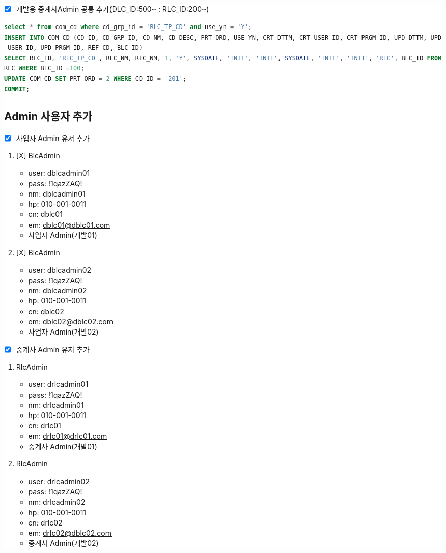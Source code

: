 ```SQL
```

- [X] 개발용 중계사Admin 공통 추가(DLC_ID:500~ : RLC_ID:200~)
```SQL
select * from com_cd where cd_grp_id = 'RLC_TP_CD' and use_yn = 'Y';
INSERT INTO COM_CD (CD_ID, CD_GRP_ID, CD_NM, CD_DESC, PRT_ORD, USE_YN, CRT_DTTM, CRT_USER_ID, CRT_PRGM_ID, UPD_DTTM, UPD_USER_ID, UPD_PRGM_ID, REF_CD, BLC_ID)
SELECT RLC_ID, 'RLC_TP_CD', RLC_NM, RLC_NM, 1, 'Y', SYSDATE, 'INIT', 'INIT', SYSDATE, 'INIT', 'INIT', 'RLC', BLC_ID FROM RLC WHERE BLC_ID =100;
UPDATE COM_CD SET PRT_ORD = 2 WHERE CD_ID = '201';
COMMIT;
```

## Admin 사용자 추가
- [X] 사업자 Admin 유저 추가
1. [X] BlcAdmin
	- user: dblcadmin01
	- pass: !1qazZAQ!
	- nm: dblcadmin01
	- hp: 010-001-0011
	- cn: dblc01
	- em: dblc01@dblc01.com
	- 사업자 Admin(개발01)

2. [X] BlcAdmin
	- user: dblcadmin02
	- pass: !1qazZAQ!
	- nm: dblcadmin02
	- hp: 010-001-0011
	- cn: dblc02
	- em: dblc02@dblc02.com
	- 사업자 Admin(개발02)

- [X] 중계사 Admin 유저 추가
1. RlcAdmin
	- user: drlcadmin01
	- pass: !1qazZAQ!
	- nm: drlcadmin01
	- hp: 010-001-0011
	- cn: drlc01
	- em: drlc01@drlc01.com
	- 중계사 Admin(개발01)

2. RlcAdmin
	- user: drlcadmin02
	- pass: !1qazZAQ!
	- nm: drlcadmin02
	- hp: 010-001-0011
	- cn: drlc02
	- em: drlc02@dblc02.com
	- 중계사 Admin(개발02)
